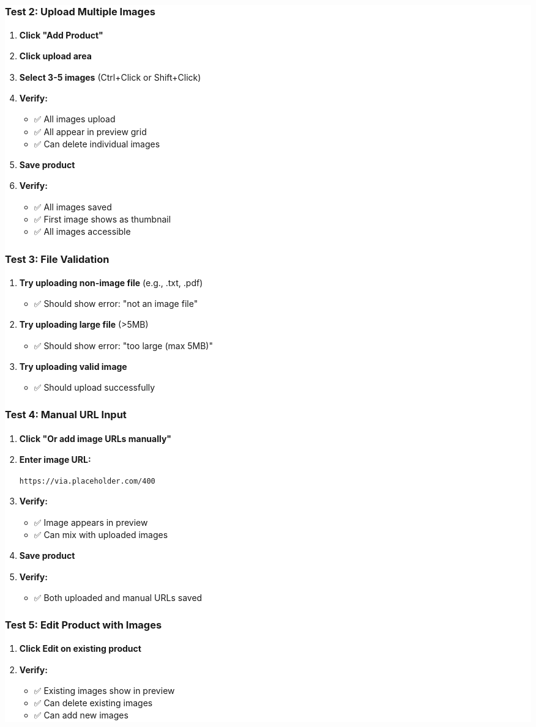 ### **Test 2: Upload Multiple Images**

1. **Click "Add Product"**

2. **Click upload area**

3. **Select 3-5 images** (Ctrl+Click or Shift+Click)

4. **Verify:**
   - ✅ All images upload
   - ✅ All appear in preview grid
   - ✅ Can delete individual images

5. **Save product**

6. **Verify:**
   - ✅ All images saved
   - ✅ First image shows as thumbnail
   - ✅ All images accessible

### **Test 3: File Validation**

1. **Try uploading non-image file** (e.g., .txt, .pdf)
   - ✅ Should show error: "not an image file"

2. **Try uploading large file** (>5MB)
   - ✅ Should show error: "too large (max 5MB)"

3. **Try uploading valid image**
   - ✅ Should upload successfully

### **Test 4: Manual URL Input**

1. **Click "Or add image URLs manually"**

2. **Enter image URL:**
   ```
   https://via.placeholder.com/400
   ```

3. **Verify:**
   - ✅ Image appears in preview
   - ✅ Can mix with uploaded images

4. **Save product**

5. **Verify:**
   - ✅ Both uploaded and manual URLs saved

### **Test 5: Edit Product with Images**

1. **Click Edit on existing product**

2. **Verify:**
   - ✅ Existing images show in preview
   - ✅ Can delete existing images
   - ✅ Can add new images
